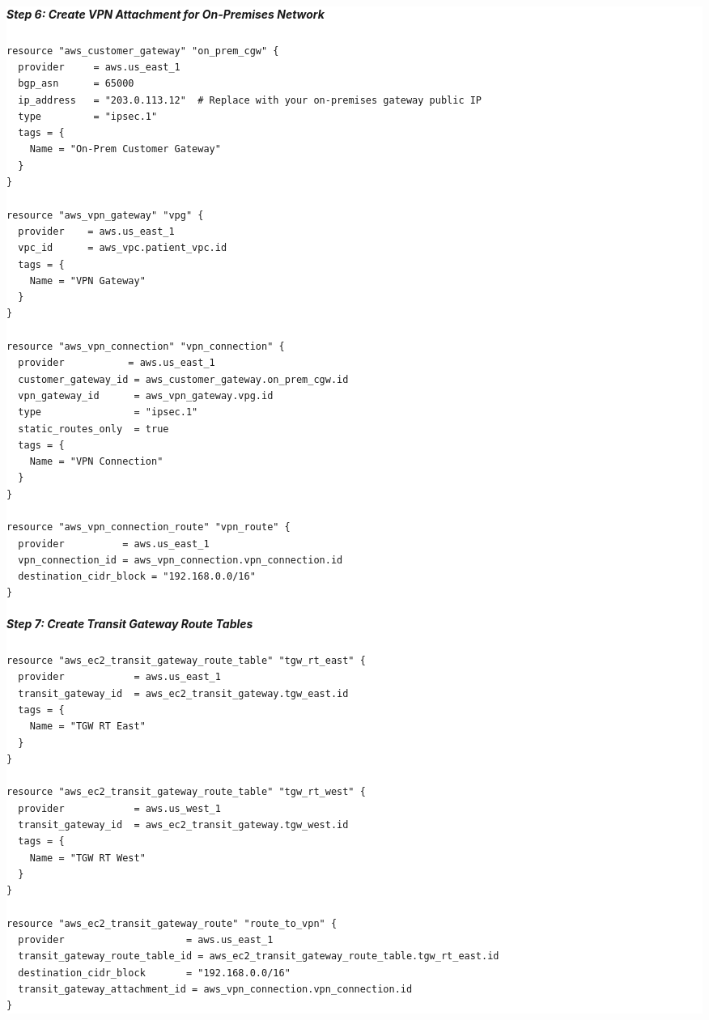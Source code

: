 ##### Step 6: Create VPN Attachment for On-Premises Network

```hcl
resource "aws_customer_gateway" "on_prem_cgw" {
  provider     = aws.us_east_1
  bgp_asn      = 65000
  ip_address   = "203.0.113.12"  # Replace with your on-premises gateway public IP
  type         = "ipsec.1"
  tags = {
    Name = "On-Prem Customer Gateway"
  }
}

resource "aws_vpn_gateway" "vpg" {
  provider    = aws.us_east_1
  vpc_id      = aws_vpc.patient_vpc.id
  tags = {
    Name = "VPN Gateway"
  }
}

resource "aws_vpn_connection" "vpn_connection" {
  provider           = aws.us_east_1
  customer_gateway_id = aws_customer_gateway.on_prem_cgw.id
  vpn_gateway_id      = aws_vpn_gateway.vpg.id
  type                = "ipsec.1"
  static_routes_only  = true
  tags = {
    Name = "VPN Connection"
  }
}

resource "aws_vpn_connection_route" "vpn_route" {
  provider          = aws.us_east_1
  vpn_connection_id = aws_vpn_connection.vpn_connection.id
  destination_cidr_block = "192.168.0.0/16"
}
```

##### Step 7: Create Transit Gateway Route Tables

```hcl
resource "aws_ec2_transit_gateway_route_table" "tgw_rt_east" {
  provider            = aws.us_east_1
  transit_gateway_id  = aws_ec2_transit_gateway.tgw_east.id
  tags = {
    Name = "TGW RT East"
  }
}

resource "aws_ec2_transit_gateway_route_table" "tgw_rt_west" {
  provider            = aws.us_west_1
  transit_gateway_id  = aws_ec2_transit_gateway.tgw_west.id
  tags = {
    Name = "TGW RT West"
  }
}

resource "aws_ec2_transit_gateway_route" "route_to_vpn" {
  provider                     = aws.us_east_1
  transit_gateway_route_table_id = aws_ec2_transit_gateway_route_table.tgw_rt_east.id
  destination_cidr_block       = "192.168.0.0/16"
  transit_gateway_attachment_id = aws_vpn_connection.vpn_connection.id
}

```